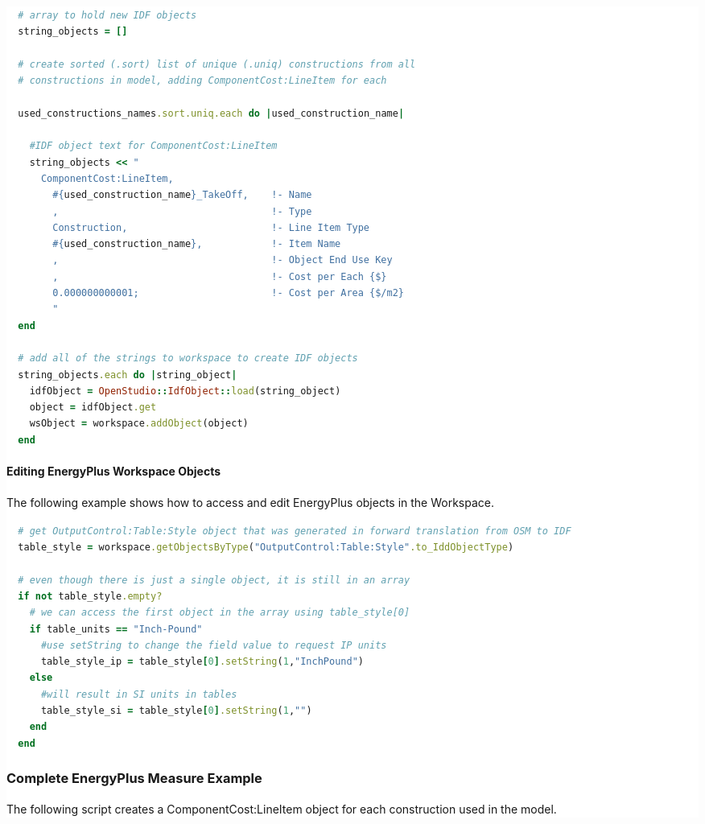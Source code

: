 ```ruby
  # array to hold new IDF objects
  string_objects = []

  # create sorted (.sort) list of unique (.uniq) constructions from all
  # constructions in model, adding ComponentCost:LineItem for each

  used_constructions_names.sort.uniq.each do |used_construction_name|

    #IDF object text for ComponentCost:LineItem
    string_objects << "
      ComponentCost:LineItem,
        #{used_construction_name}_TakeOff,    !- Name
        ,                                     !- Type
        Construction,                         !- Line Item Type
        #{used_construction_name},            !- Item Name
        ,                                     !- Object End Use Key
        ,                                     !- Cost per Each {$}
        0.000000000001;                       !- Cost per Area {$/m2}
        "
  end

  # add all of the strings to workspace to create IDF objects
  string_objects.each do |string_object|
    idfObject = OpenStudio::IdfObject::load(string_object)
    object = idfObject.get
    wsObject = workspace.addObject(object)
  end
```

#### Editing EnergyPlus Workspace Objects
The following example shows how to access and edit EnergyPlus objects in the Workspace.

```ruby
  # get OutputControl:Table:Style object that was generated in forward translation from OSM to IDF
  table_style = workspace.getObjectsByType("OutputControl:Table:Style".to_IddObjectType)

  # even though there is just a single object, it is still in an array
  if not table_style.empty?
    # we can access the first object in the array using table_style[0]
    if table_units == "Inch-Pound"
      #use setString to change the field value to request IP units
      table_style_ip = table_style[0].setString(1,"InchPound")
    else
      #will result in SI units in tables
      table_style_si = table_style[0].setString(1,"")
    end
  end
```

### Complete EnergyPlus Measure Example
The following script creates a ComponentCost:LineItem object for each construction used in the model.

